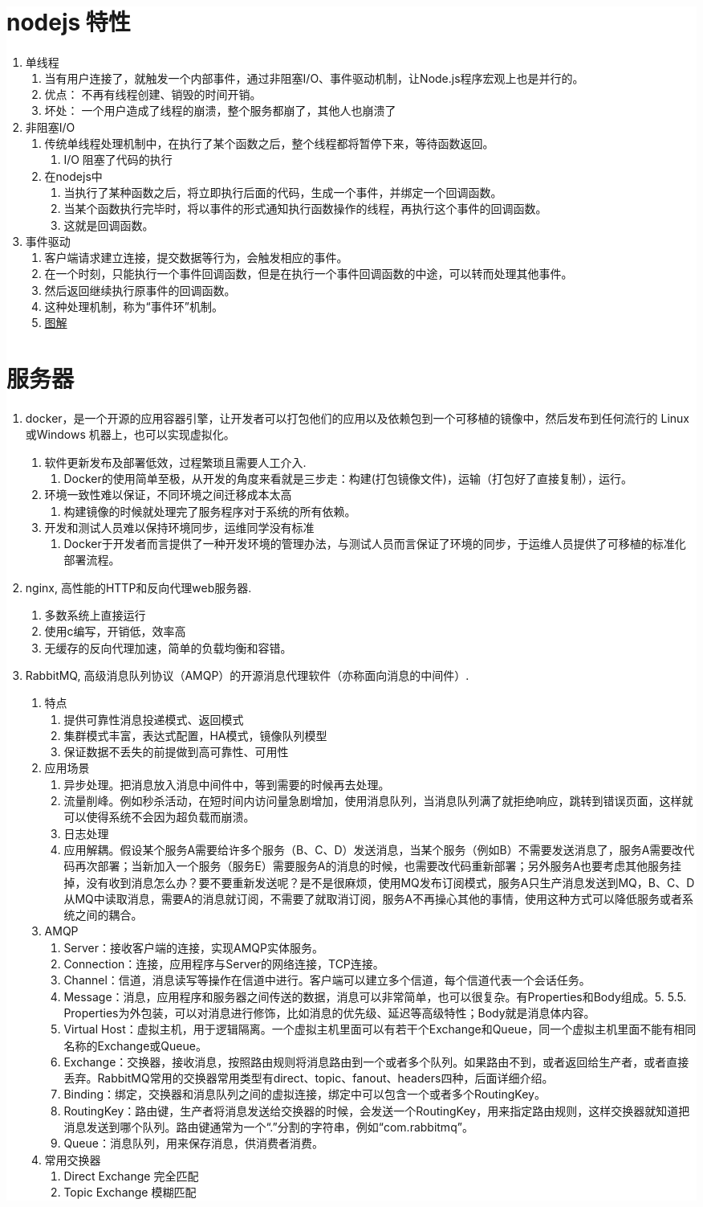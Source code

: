 # nodejs 特性

1. 单线程
    1. 当有用户连接了，就触发一个内部事件，通过非阻塞I/O、事件驱动机制，让Node.js程序宏观上也是并行的。
    1. 优点： 不再有线程创建、销毁的时间开销。
    1. 坏处： 一个用户造成了线程的崩溃，整个服务都崩了，其他人也崩溃了
1. 非阻塞I/O
    1. 传统单线程处理机制中，在执行了某个函数之后，整个线程都将暂停下来，等待函数返回。
        1. I/O 阻塞了代码的执行
    1. 在nodejs中 
        1. 当执行了某种函数之后，将立即执行后面的代码，生成一个事件，并绑定一个回调函数。
        1. 当某个函数执行完毕时，将以事件的形式通知执行函数操作的线程，再执行这个事件的回调函数。
        1. 这就是回调函数。
1. 事件驱动
    1. 客户端请求建立连接，提交数据等行为，会触发相应的事件。
    1. 在一个时刻，只能执行一个事件回调函数，但是在执行一个事件回调函数的中途，可以转而处理其他事件。
    1. 然后返回继续执行原事件的回调函数。
    1. 这种处理机制，称为“事件环”机制。
    1. [图解](./nodejs.png)

# 服务器

1. docker，是一个开源的应用容器引擎，让开发者可以打包他们的应用以及依赖包到一个可移植的镜像中，然后发布到任何流行的 Linux或Windows 机器上，也可以实现虚拟化。
    1. 软件更新发布及部署低效，过程繁琐且需要人工介入.
        1. Docker的使用简单至极，从开发的角度来看就是三步走：构建(打包镜像文件)，运输（打包好了直接复制），运行。
    2. 环境一致性难以保证，不同环境之间迁移成本太高
        1. 构建镜像的时候就处理完了服务程序对于系统的所有依赖。
    3. 开发和测试人员难以保持环境同步，运维同学没有标准
        1. Docker于开发者而言提供了一种开发环境的管理办法，与测试人员而言保证了环境的同步，于运维人员提供了可移植的标准化部署流程。

2. nginx, 高性能的HTTP和反向代理web服务器.
    1. 多数系统上直接运行
    2. 使用c编写，开销低，效率高
    3. 无缓存的反向代理加速，简单的负载均衡和容错。

3. RabbitMQ, 高级消息队列协议（AMQP）的开源消息代理软件（亦称面向消息的中间件）.
    1. 特点
        1. 提供可靠性消息投递模式、返回模式
        2. 集群模式丰富，表达式配置，HA模式，镜像队列模型
        3. 保证数据不丢失的前提做到高可靠性、可用性
    1. 应用场景
        1. 异步处理。把消息放入消息中间件中，等到需要的时候再去处理。
        2. 流量削峰。例如秒杀活动，在短时间内访问量急剧增加，使用消息队列，当消息队列满了就拒绝响应，跳转到错误页面，这样就可以使得系统不会因为超负载而崩溃。
        3. 日志处理
        4. 应用解耦。假设某个服务A需要给许多个服务（B、C、D）发送消息，当某个服务（例如B）不需要发送消息了，服务A需要改代码再次部署；当新加入一个服务（服务E）需要服务A的消息的时候，也需要改代码重新部署；另外服务A也要考虑其他服务挂掉，没有收到消息怎么办？要不要重新发送呢？是不是很麻烦，使用MQ发布订阅模式，服务A只生产消息发送到MQ，B、C、D从MQ中读取消息，需要A的消息就订阅，不需要了就取消订阅，服务A不再操心其他的事情，使用这种方式可以降低服务或者系统之间的耦合。
    1. AMQP
        1. Server：接收客户端的连接，实现AMQP实体服务。
        2. Connection：连接，应用程序与Server的网络连接，TCP连接。
        3. Channel：信道，消息读写等操作在信道中进行。客户端可以建立多个信道，每个信道代表一个会话任务。
        4. Message：消息，应用程序和服务器之间传送的数据，消息可以非常简单，也可以很复杂。有Properties和Body组成。5. 5.5. Properties为外包装，可以对消息进行修饰，比如消息的优先级、延迟等高级特性；Body就是消息体内容。
        6. Virtual Host：虚拟主机，用于逻辑隔离。一个虚拟主机里面可以有若干个Exchange和Queue，同一个虚拟主机里面不能有相同名称的Exchange或Queue。
        7. Exchange：交换器，接收消息，按照路由规则将消息路由到一个或者多个队列。如果路由不到，或者返回给生产者，或者直接丢弃。RabbitMQ常用的交换器常用类型有direct、topic、fanout、headers四种，后面详细介绍。
        8. Binding：绑定，交换器和消息队列之间的虚拟连接，绑定中可以包含一个或者多个RoutingKey。
        9. RoutingKey：路由键，生产者将消息发送给交换器的时候，会发送一个RoutingKey，用来指定路由规则，这样交换器就知道把消息发送到哪个队列。路由键通常为一个“.”分割的字符串，例如“com.rabbitmq”。
        10. Queue：消息队列，用来保存消息，供消费者消费。
    1. 常用交换器
        1. Direct Exchange 完全匹配
        2. Topic Exchange 模糊匹配